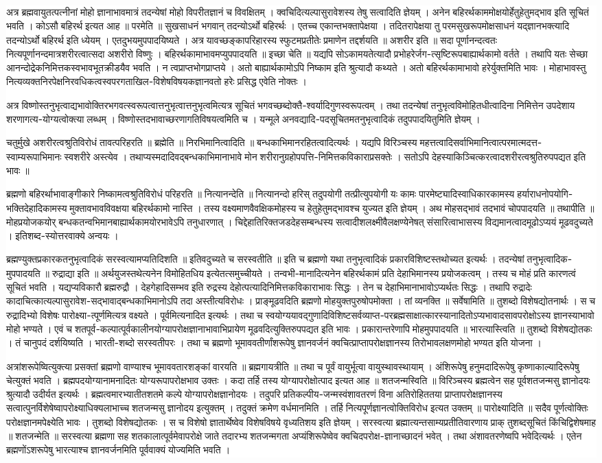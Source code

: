 अत्र ब्रह्मवायुतत्पत्नीनां मोहो ज्ञानाभावमात्रं तदन्येषां मोहो विपरीतज्ञानं च विवक्षितम् । क्वचिदित्यल्पासुरावेशस्य तेषु सत्वादिति ज्ञेयम् । अनेन बहिरर्थकाममोक्षयोर्हेतुहेतुमद्भाव इति सूचितं भवति । कोऽसौ बहिरर्थ इत्यत आह ॥ परमेति ॥ सुखसाधनं भगवान् तदन्योऽर्थो बहिरर्थः । एतच्च एकान्तभक्तापेक्षया । तदितरापेक्षया तु परमसुखरूपमोक्षसाधनं यद्ज्ञानभक्त्यादि तदन्योऽर्थो बहिरर्थ इति ध्येयम् । एतदुभयमुपपादयिष्यते । अत्र यावच्छङ्कापरिहारस्य स्फुटमप्रतीतेः प्रमाणेन तद्दर्शयति ॥ अशरीर इति ॥ सदा पूर्णानन्दत्वतः नित्यपूर्णानन्दमात्रशरीरत्वात्सदा अशरीरो विष्णुः । बहिरर्थकामाभावमप्युपपादयति ॥ इच्छा चेति ॥ यद्यपि सोऽकामयतेत्यादौ प्रभोहरेर्जग-त्सृष्टिरूपबाह्यार्थकामो वर्तते । तथापि यतः सेच्छा आनन्दोद्रेकनिमित्तकस्वभावभूतक्रीडयैव भवति । न त्वप्राप्तभोगप्राप्तये । अतो बाह्यार्थकामोऽपि निष्काम इति श्रुत्यादौ कथ्यते । अतो बहिरर्थकामाभावो हरेर्युक्तमिति भावः । मोहाभावस्तु नित्यव्यक्तनिरपेक्षनिरवधिकत्वस्वपरगताखिल-विशेषविषयकज्ञानवतो हरेः प्रसिद्ध एवेति नोक्तः ।

अत्र विष्णोस्तनुभृत्वाद्यभावोक्तिरभगवत्स्वरूपत्वात्तनुभृत्वात्तनुभृत्वमित्यत्र सूचितं भगवच्छब्दोक्तै-श्वर्यादिगुणस्वरूपत्वम् । तथा तदन्येषां तनुभृत्वविमोहितधीत्वादिना निमित्तेन उपदेशाय शरणागत्य-योग्यत्वोक्त्या लब्धम् । विष्णोस्तदभावाच्छरणागतिविषयत्वमिति च । यन्मूले अनवद्यादि-पदसूचितमतनुभृत्वादिकं तदुपपादयितुमिति ज्ञेयम् ।

चतुर्मुखे अशरीरत्वश्रुतिविरोधं तावत्परिहरति ॥ ब्रह्मेति ॥ निरभिमानित्वादिति ॥ बन्धकाभिमानरहितत्वादित्यर्थः । यद्यपि विरिञ्चस्य महत्तत्वादिसर्वाभिमानित्वात्परमात्मदत्त-स्वाम्यरूपाभिमानः स्वशरीरे अस्त्येव । तथाप्यस्मदादिवद्बन्धकाभिमानाभावे मोन शरीरानुग्रहोपपत्ति-निमित्तकविकाराप्रसक्तेः । सतोऽपि देहस्याकिञ्चित्करत्वादशरीरत्वश्रुतिरुपपद्यत इति भावः ॥

ब्रह्मणो बहिरर्थाभावाङ्गीकारे निष्कामत्वश्रुतिविरोधं परिहरति ॥ नित्यानन्देति ॥ नित्यानन्दो हरिस् तदुपयोगी तत्प्रीत्युपयोगी यः कामः पारमेष्ट्यादिस्वाधिकारकामस्य हर्याराधनोपयोगि-भक्तिदेहादिकामस्य मुक्तावभावविवक्षया बहिरर्थकामो नास्ति । तस्य वक्ष्यमाणवैवक्षिकमोहस्य च हेतुहेतुमद्भावश्च युज्यत इति ज्ञेयम् । अथ मोहसद्भावं तदभावं चोपपादयति ॥ तथापीति ॥ मोहप्रयोजकयोर् बन्धकतन्वभिमानबाह्यार्थकामयोरभावेऽपि तनुधारणात् । चिद्देहातिरिक्तजडदेहसम्बन्धस्य सत्वादीशलक्ष्मीवैलक्षण्येनेषत् संसारित्वाभासस्य विद्यमानत्वादमूढोऽप्ययं मूढवदुच्यते । इतिशब्द-स्योत्तरवाक्ये अन्वयः ।

ब्रह्मण्युक्तप्रकारकतनुभृत्वादिकं सरस्वत्यामप्यतिदिशति ॥ इतिवदुच्यते च सरस्वतीति ॥ इति च ब्रह्मणो यथा तनुभृत्वादिकं प्रकारविशिष्टस्तथोच्यत इत्यर्थः । तदन्येषां तनुभृत्वादिक-मुपपादयति ॥ रुद्राद्या इति ॥ अर्थयुजस्तथेत्यनेन विमोहितधिय इत्येतत्समुच्चीयते । तन्वभी-मानादित्यनेन बहिरर्थकामं प्रति देहाभिमानस्य प्रयोजकत्वम् । तस्य च मोहं प्रति कारणत्वं सूचितं भवति । यद्यप्यविकारौ ब्रह्मरुद्रौ । देहगेहादिसम्भव इति रुद्रस्य देहोत्पत्यादिनिमित्तकविकाराभावः सिद्धः । तेन च देहाभिमानाभावोऽप्यर्थतः सिद्धः । तथापि रुद्रादेः कादाचित्कात्यल्पासुरावेश-सद्भावाद्बन्धकाभिमानोऽपि तदा अस्तीत्यविरोधः । प्राङ्मूढवदिति ब्रह्मणो मोहयुक्तपुरुषोपमोक्ता । तां व्यनक्ति ॥ सर्वेषामिति ॥ तुशब्दो विशेषद्योतनार्थः । स च रुद्रादिभ्यो विशेषः पारोक्ष्या-त्पूर्णमित्यत्र वक्ष्यते । पूर्वमित्यनादित इत्यर्थः । तथा च स्वयोग्ययावद्गुणादिविशिष्टसर्वव्याप्त-परब्रह्मसाक्षात्कारस्यानादितोऽप्यभावादसावपरोक्षोऽस्य ज्ञानस्याभावो मोहो भण्यते । एवं च शतपूर्व-कल्पात्पूर्वकालीनयोग्यापरोक्षज्ञानाभावाभिप्रायेण मूढवदित्युक्तिरुपपद्यत इति भावः । प्रकारान्तरेणापि मोहमुपपादयति ॥ भारत्यास्त्विति ॥ तुशब्दो विशेषद्योतकः । तं चानुपदं दर्शयिष्यति । भारती-शब्दो सरस्वतीपरः । तथा च ब्रह्मणो भूमाववतीर्णांशरूपेषु ज्ञानवर्जनं क्वचित्प्राप्तापरोक्षज्ञानस्य तिरोभावलक्षणमोहो भण्यत इति योजना ।

अत्रांशरूपेष्वित्युक्त्या प्रसक्तां ब्रह्मणो वाण्याश्च भूमाववतारशङ्कां वारयति ॥ ब्रह्मगायत्रीति ॥ तथा च पूर्वं वायुर्भूत्वा वायुस्थावस्थायाम् । अंशिरूपेषु हनुमदादिरूपेषु कृष्णाकाल्यादिरूपेषु चेत्युक्तं भवति । ब्रह्मपदयोग्यानामनादितः योग्यरूपापरोक्षभाव उक्तः । कदा तर्हि तस्य योग्यापरोक्षोत्पाद इत्यत आह ॥ शतजन्मस्विति ॥ विरिञ्चस्य ब्रह्मत्वेन सह पूर्वशतजन्मसु ज्ञानोदयः श्रुत्यादौ उदीर्यत इत्यर्थः । ब्रह्मत्वमारभ्यातीतशतमे कल्पे योग्यापरोक्षज्ञानोदयः । तदुपरि प्रतिकल्पीय-जन्मस्वंशावतरणं विना अतिरोहिततया प्राप्तापरोक्षज्ञानस्य सत्वात्पुनर्विशेषेष्वापरोक्ष्याधिक्यलाभाच्च शतजन्मसु ज्ञानोदय इत्युक्तम् । तदुक्तं क्रमेण वर्धमानमिति । तर्हि नित्यपूर्णज्ञानत्वोक्तिविरोध इत्यत उक्तम् ॥ पारोक्ष्यादिति ॥ सदैव पूर्णत्वोक्तिः परोक्षज्ञानमपेक्ष्येति भावः । तुशब्दो विशेषद्योतकः । स च विशेषो ज्ञातार्थेष्वेव विशेषविषये वृध्यतिशय इति ज्ञेयम् । सरस्वत्या ब्रह्मात्यन्तसाम्यप्रतीतिवारणाय प्राक् तुशब्दसूचितं किंचिद्विशेषमाह ॥ शतजन्मेति ॥ सरस्वत्या ब्रह्मणा सह शतकालात्पूर्वमेवापरोक्षे जाते तदारभ्य शतजन्मगता अप्यंशिरूपेष्वेव क्वचिदपरोक्ष-ज्ञानाच्छादनं भवेत् । तथा अंशावतरणेष्वपि भवेदित्यर्थः । एतेन ब्रह्मणोंऽशरूपेषु भारत्याश्च ज्ञानवर्जनमिति पूर्ववाक्यं योज्यमिति भवति ।
